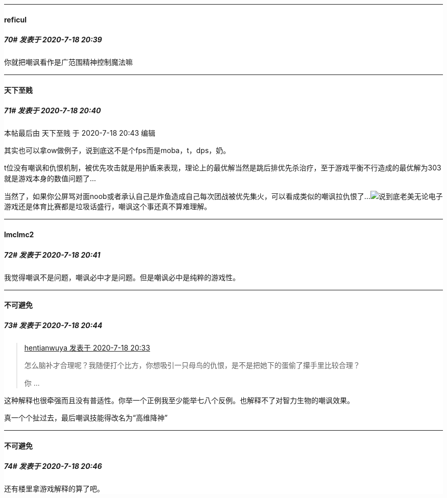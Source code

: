 
-----

####  reficul  
##### 70#       发表于 2020-7-18 20:39


你就把嘲讽看作是广范围精神控制魔法嘛


-----

####  天下至贱  
##### 71#       发表于 2020-7-18 20:40


 本帖最后由 天下至贱 于 2020-7-18 20:43 编辑 

其实也可以拿ow做例子，说到底这不是个fps而是moba，t，dps，奶。


t位没有嘲讽和仇恨机制，被优先攻击就是用护盾来表现，理论上的最优解当然是跳后排优先杀治疗，至于游戏平衡不行造成的最优解为303就是游戏本身的数值问题了…


当然了，如果你公屏骂对面noob或者承认自己是炸鱼造成自己每次团战被优先集火，可以看成类似的嘲讽拉仇恨了…<img src="https://static.saraba1st.com/image/smiley/face2017/067.png" referrerpolicy="no-referrer">说到底老美无论电子游戏还是体育比赛都是垃圾话盛行，嘲讽这个事还真不算难理解。


-----

####  lmclmc2  
##### 72#       发表于 2020-7-18 20:41


我觉得嘲讽不是问题，嘲讽必中才是问题。但是嘲讽必中是纯粹的游戏性。


-----

####  不可避免  
##### 73#       发表于 2020-7-18 20:44


<blockquote><a href="httphttps://bbs.saraba1st.com/2b/forum.php?mod=redirect&amp;goto=findpost&amp;pid=48146076&amp;ptid=1947665" target="_blank">hentianwuya 发表于 2020-7-18 20:33</a>

怎么脑补才合理呢？我随便打个比方，你想吸引一只母鸟的仇恨，是不是把她下的蛋偷了攥手里比较合理？

你 ...</blockquote>
这种解释也很牵强而且没有普适性。你举一个正例我至少能举七八个反例。也解释不了对智力生物的嘲讽效果。

真一个个扯过去，最后嘲讽技能得改名为“高维降神”


-----

####  不可避免  
##### 74#       发表于 2020-7-18 20:46


还有楼里拿游戏解释的算了吧。
